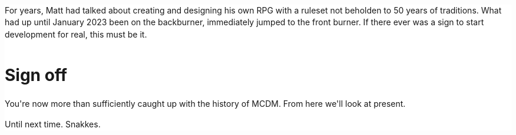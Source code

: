 For years, Matt had talked about creating and designing his own RPG with a ruleset not beholden to 50 years of traditions. What had up until January 2023 been on the backburner, immediately jumped to the front burner. If there ever was a sign to start development for real, this must be it.

# Sign off
You're now more than sufficiently caught up with the history of MCDM. From here we'll look at present.

Until next time. Snakkes.
